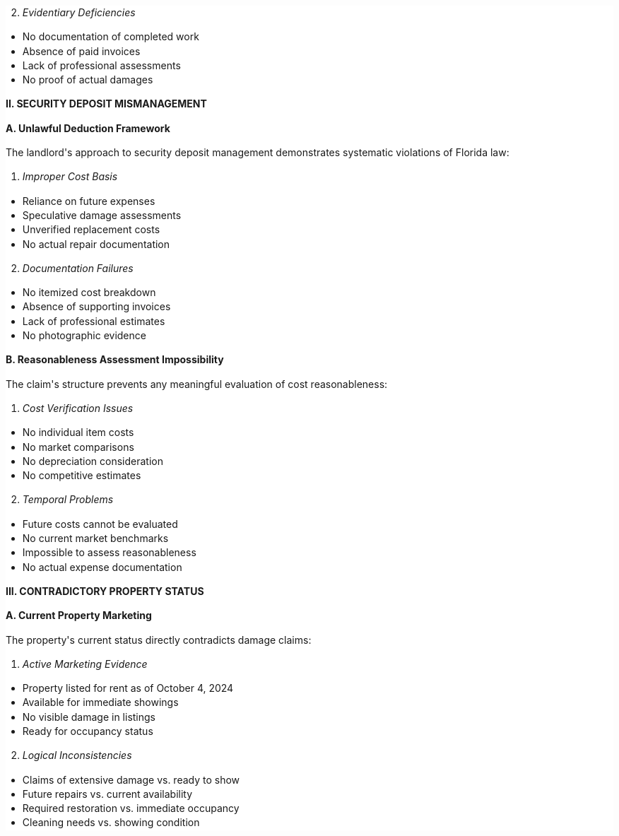 2. *Evidentiary Deficiencies*
- No documentation of completed work
- Absence of paid invoices
- Lack of professional assessments
- No proof of actual damages

**II. SECURITY DEPOSIT MISMANAGEMENT**

**A. Unlawful Deduction Framework**

The landlord's approach to security deposit management demonstrates systematic violations of Florida law:

1. *Improper Cost Basis*
- Reliance on future expenses
- Speculative damage assessments
- Unverified replacement costs
- No actual repair documentation

2. *Documentation Failures*
- No itemized cost breakdown
- Absence of supporting invoices
- Lack of professional estimates
- No photographic evidence

**B. Reasonableness Assessment Impossibility**

The claim's structure prevents any meaningful evaluation of cost reasonableness:

1. *Cost Verification Issues*
- No individual item costs
- No market comparisons
- No depreciation consideration
- No competitive estimates

2. *Temporal Problems*
- Future costs cannot be evaluated
- No current market benchmarks
- Impossible to assess reasonableness
- No actual expense documentation

**III. CONTRADICTORY PROPERTY STATUS**

**A. Current Property Marketing**

The property's current status directly contradicts damage claims:

1. *Active Marketing Evidence*
- Property listed for rent as of October 4, 2024
- Available for immediate showings
- No visible damage in listings
- Ready for occupancy status

2. *Logical Inconsistencies*
- Claims of extensive damage vs. ready to show
- Future repairs vs. current availability
- Required restoration vs. immediate occupancy
- Cleaning needs vs. showing condition
